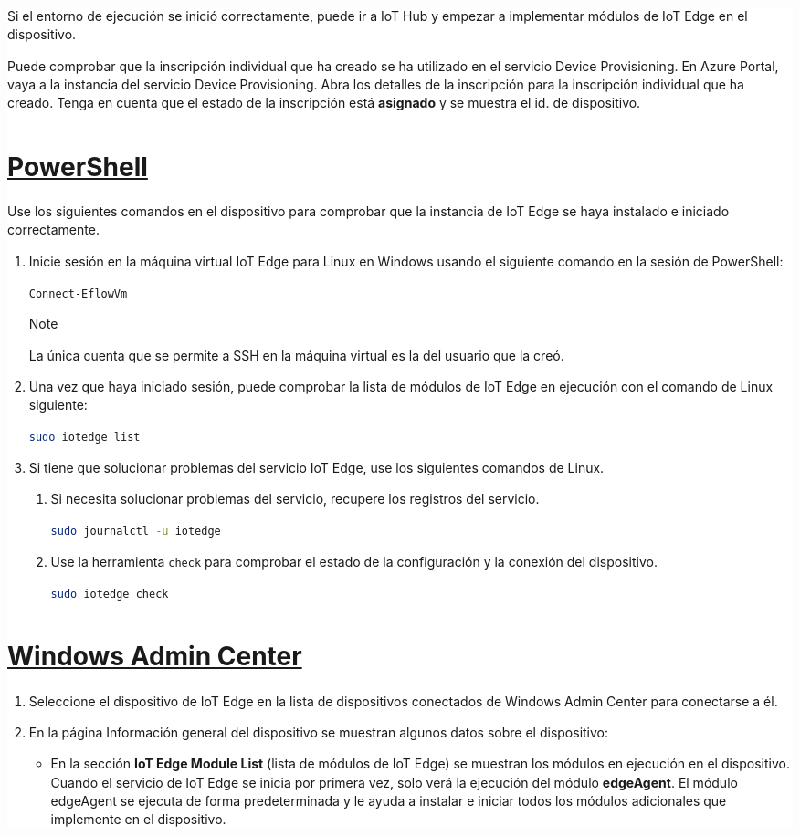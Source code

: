 Si el entorno de ejecución se inició correctamente, puede ir a IoT Hub y empezar a implementar módulos de IoT Edge en el dispositivo.

Puede comprobar que la inscripción individual que ha creado se ha utilizado en el servicio Device Provisioning. En Azure Portal, vaya a la instancia del servicio Device Provisioning. Abra los detalles de la inscripción para la inscripción individual que ha creado. Tenga en cuenta que el estado de la inscripción está **asignado** y se muestra el id. de dispositivo.

# <a name="powershell"></a>[PowerShell](#tab/powershell)

Use los siguientes comandos en el dispositivo para comprobar que la instancia de IoT Edge se haya instalado e iniciado correctamente.

1. Inicie sesión en la máquina virtual IoT Edge para Linux en Windows usando el siguiente comando en la sesión de PowerShell:

   ```powershell
   Connect-EflowVm
   ```

   >[!NOTE]
   >La única cuenta que se permite a SSH en la máquina virtual es la del usuario que la creó.

1. Una vez que haya iniciado sesión, puede comprobar la lista de módulos de IoT Edge en ejecución con el comando de Linux siguiente:

   ```bash
   sudo iotedge list
   ```

1. Si tiene que solucionar problemas del servicio IoT Edge, use los siguientes comandos de Linux.

    1. Si necesita solucionar problemas del servicio, recupere los registros del servicio.

       ```bash
       sudo journalctl -u iotedge
       ```

    2. Use la herramienta `check` para comprobar el estado de la configuración y la conexión del dispositivo.

       ```bash
       sudo iotedge check
       ```

# <a name="windows-admin-center"></a>[Windows Admin Center](#tab/windowsadmincenter)

1. Seleccione el dispositivo de IoT Edge en la lista de dispositivos conectados de Windows Admin Center para conectarse a él.

1. En la página Información general del dispositivo se muestran algunos datos sobre el dispositivo:

   * En la sección **IoT Edge Module List** (lista de módulos de IoT Edge) se muestran los módulos en ejecución en el dispositivo. Cuando el servicio de IoT Edge se inicia por primera vez, solo verá la ejecución del módulo **edgeAgent**. El módulo edgeAgent se ejecuta de forma predeterminada y le ayuda a instalar e iniciar todos los módulos adicionales que implemente en el dispositivo.
